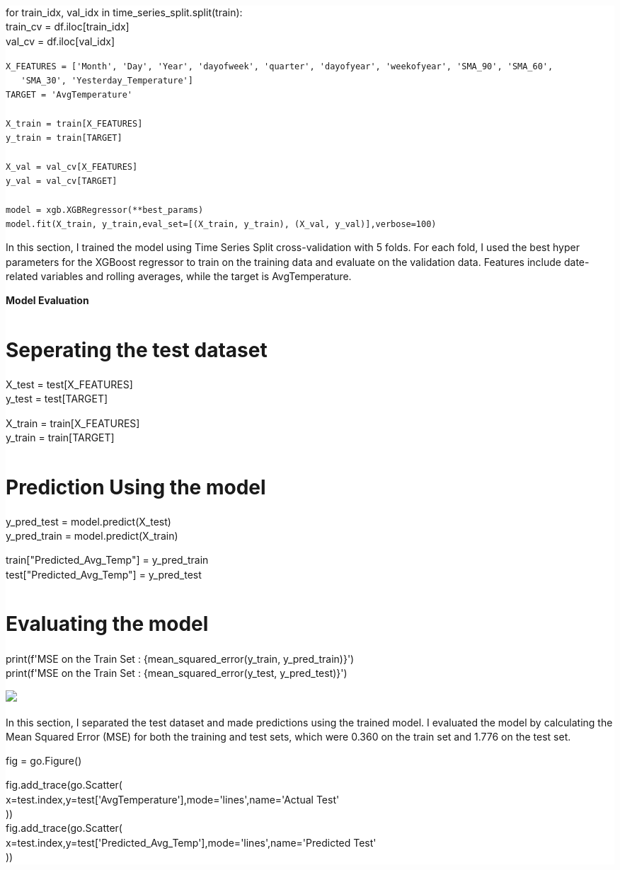 for train_idx, val_idx in time_series_split.split(train):  
    train_cv = df.iloc[train_idx]  
    val_cv = df.iloc[val_idx]  
  
    X_FEATURES = ['Month', 'Day', 'Year', 'dayofweek', 'quarter', 'dayofyear', 'weekofyear', 'SMA_90', 'SMA_60',  
       'SMA_30', 'Yesterday_Temperature']  
    TARGET = 'AvgTemperature'  
  
    X_train = train[X_FEATURES]  
    y_train = train[TARGET]  
  
    X_val = val_cv[X_FEATURES]  
    y_val = val_cv[TARGET]  
  
    model = xgb.XGBRegressor(**best_params)  
    model.fit(X_train, y_train,eval_set=[(X_train, y_train), (X_val, y_val)],verbose=100)

In this section, I trained the model using Time Series Split cross-validation with 5 folds. For each fold, I used the best hyper parameters for the XGBoost regressor to train on the training data and evaluate on the validation data. Features include date-related variables and rolling averages, while the target is AvgTemperature.

**Model Evaluation**

# Seperating the test dataset  
X_test = test[X_FEATURES]  
y_test = test[TARGET]  
  
X_train = train[X_FEATURES]  
y_train = train[TARGET]  
  
# Prediction Using the model  
y_pred_test = model.predict(X_test)  
y_pred_train = model.predict(X_train)  
  
train["Predicted_Avg_Temp"] = y_pred_train  
test["Predicted_Avg_Temp"] = y_pred_test  
  
# Evaluating the model  
print(f'MSE on the Train Set : {mean_squared_error(y_train, y_pred_train)}')  
print(f'MSE on the Train Set : {mean_squared_error(y_test, y_pred_test)}')

![](https://miro.medium.com/v2/resize:fit:687/1*am4Ypsv50r36TV21EEVX7w.png)

In this section, I separated the test dataset and made predictions using the trained model. I evaluated the model by calculating the Mean Squared Error (MSE) for both the training and test sets, which were 0.360 on the train set and 1.776 on the test set.

fig = go.Figure()  
  
fig.add_trace(go.Scatter(  
    x=test.index,y=test['AvgTemperature'],mode='lines',name='Actual Test'  
))  
fig.add_trace(go.Scatter(  
    x=test.index,y=test['Predicted_Avg_Temp'],mode='lines',name='Predicted Test'  
))  
  